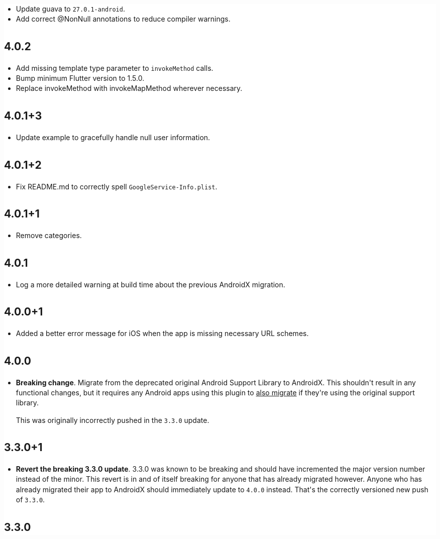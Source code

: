 * Update guava to `27.0.1-android`.
* Add correct @NonNull annotations to reduce compiler warnings.

## 4.0.2

* Add missing template type parameter to `invokeMethod` calls.
* Bump minimum Flutter version to 1.5.0.
* Replace invokeMethod with invokeMapMethod wherever necessary.

## 4.0.1+3

* Update example to gracefully handle null user information.

## 4.0.1+2

* Fix README.md to correctly spell `GoogleService-Info.plist`.

## 4.0.1+1

* Remove categories.

## 4.0.1

* Log a more detailed warning at build time about the previous AndroidX
  migration.

## 4.0.0+1

* Added a better error message for iOS when the app is missing necessary URL schemes.

## 4.0.0

* **Breaking change**. Migrate from the deprecated original Android Support
  Library to AndroidX. This shouldn't result in any functional changes, but it
  requires any Android apps using this plugin to [also
  migrate](https://developer.android.com/jetpack/androidx/migrate) if they're
  using the original support library.

  This was originally incorrectly pushed in the `3.3.0` update.

## 3.3.0+1

* **Revert the breaking 3.3.0 update**. 3.3.0 was known to be breaking and
  should have incremented the major version number instead of the minor. This
  revert is in and of itself breaking for anyone that has already migrated
  however. Anyone who has already migrated their app to AndroidX should
  immediately update to `4.0.0` instead. That's the correctly versioned new push
  of `3.3.0`.

## 3.3.0

